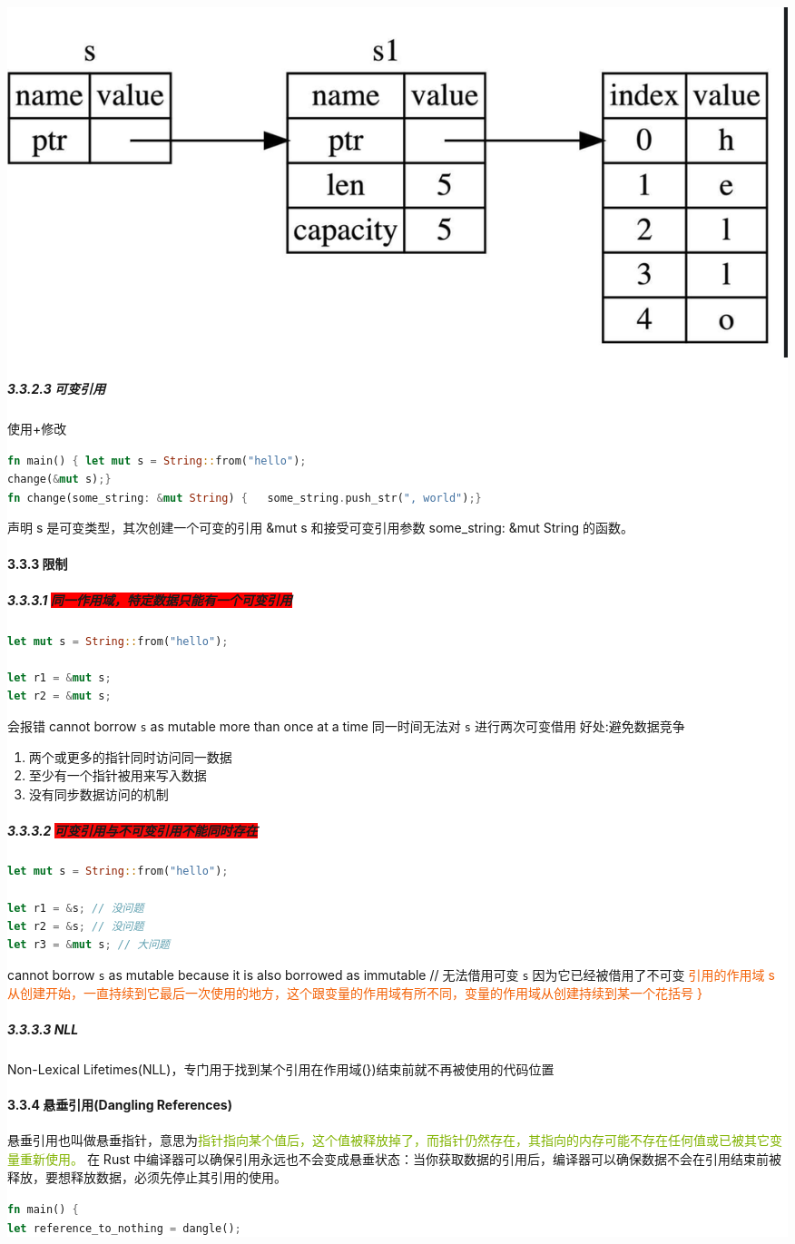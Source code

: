 ![](imgs/Rust语言圣经(Rust%20Course)-4.png)
##### 3.3.2.3 可变引用
使用+修改
```rust
fn main() {	let mut s = String::from("hello");
change(&mut s);}
fn change(some_string: &mut String) {	some_string.push_str(", world");}
```
声明 s 是可变类型，其次创建一个可变的引用 &mut s 和接受可变引用参数 some_string: &mut String 的函数。
#### 3.3.3 限制
##### 3.3.3.1 <span style="background:red">同一作用域，特定数据只能有一个可变引用</span>
```rust
let mut s = String::from("hello");

let r1 = &mut s;
let r2 = &mut s;
```
会报错 cannot borrow `s` as mutable more than once at a time 同一时间无法对 `s` 进行两次可变借用
好处:避免数据竞争
1. 两个或更多的指针同时访问同一数据
2. 至少有一个指针被用来写入数据
3. 没有同步数据访问的机制
##### 3.3.3.2 <span style="background:#f60909">可变引用与不可变引用不能同时存在</span>
```rust
let mut s = String::from("hello");

let r1 = &s; // 没问题
let r2 = &s; // 没问题
let r3 = &mut s; // 大问题
```
cannot borrow `s` as mutable because it is also borrowed as immutable
// 无法借用可变 `s` 因为它已经被借用了不可变
<font color=#F36208>引用的作用域 s 从创建开始，一直持续到它最后一次使用的地方，这个跟变量的作用域有所不同，变量的作用域从创建持续到某一个花括号 }</font>
##### 3.3.3.3 NLL
Non-Lexical Lifetimes(NLL)，专门用于找到某个引用在作用域(})结束前就不再被使用的代码位置
#### 3.3.4 悬垂引用(Dangling References)
悬垂引用也叫做悬垂指针，意思为<font color=#81B300>指针指向某个值后，这个值被释放掉了，而指针仍然存在，其指向的内存可能不存在任何值或已被其它变量重新使用。</font>
在 Rust 中编译器可以确保引用永远也不会变成悬垂状态：当你获取数据的引用后，编译器可以确保数据不会在引用结束前被释放，要想释放数据，必须先停止其引用的使用。
```rust
fn main() {
let reference_to_nothing = dangle();
```